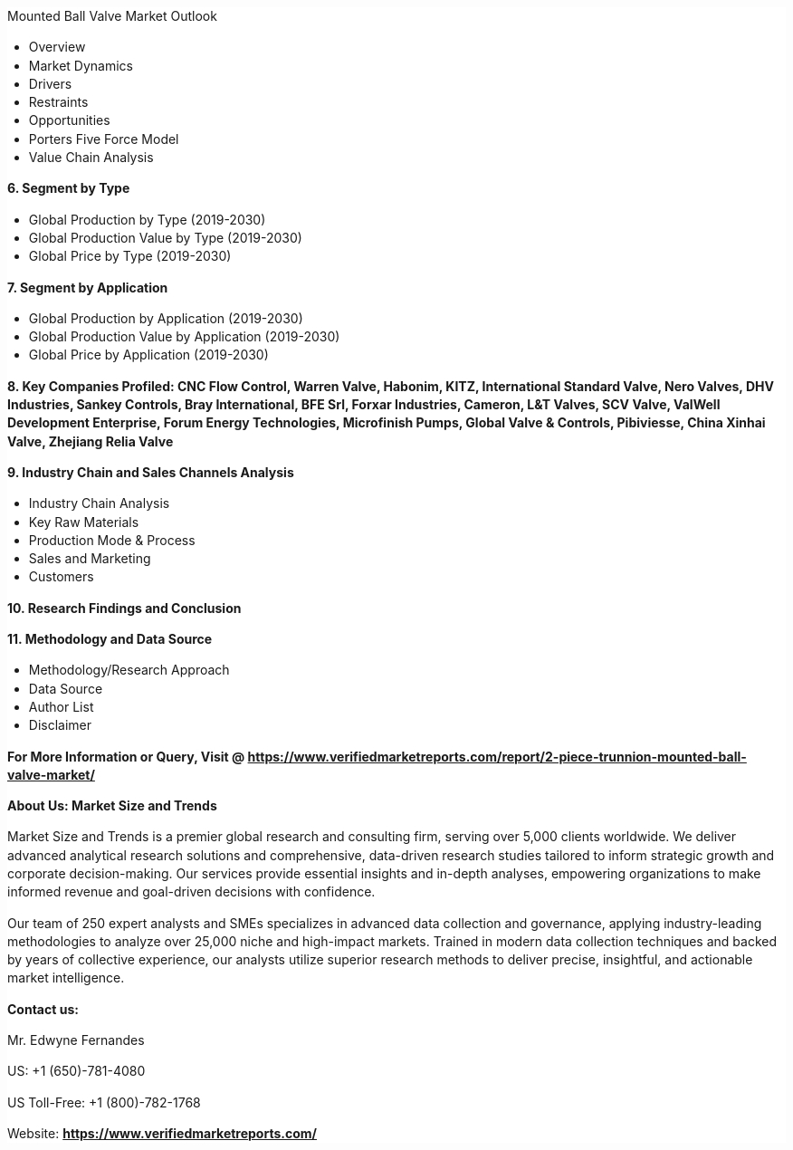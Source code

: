 Mounted Ball Valve Market Outlook</strong></p><ul><li>Overview</li><li>Market Dynamics</li><li>Drivers</li><li>Restraints</li><li>Opportunities</li><li>Porters Five Force Model</li><li>Value Chain Analysis&nbsp;</li></ul><p><strong>6. Segment by Type</strong></p><ul><li>Global Production by Type (2019-2030)</li><li>Global Production Value by Type (2019-2030)</li><li>Global Price by Type (2019-2030)</li></ul><p><strong>7. Segment by Application</strong></p><ul><li>Global Production by Application (2019-2030)</li><li>Global Production Value by Application (2019-2030)</li><li>Global Price by Application (2019-2030)</li></ul><p><strong>8. Key Companies Profiled: CNC Flow Control, Warren Valve, Habonim, KITZ, International Standard Valve, Nero Valves, DHV Industries, Sankey Controls, Bray International, BFE Srl, Forxar Industries, Cameron, L&T Valves, SCV Valve, ValWell Development Enterprise, Forum Energy Technologies, Microfinish Pumps, Global Valve & Controls, Pibiviesse, China Xinhai Valve, Zhejiang Relia Valve</strong></p><p><strong>9. Industry Chain and Sales Channels Analysis</strong></p><ul><li>Industry Chain Analysis</li><li>Key Raw Materials</li><li>Production Mode &amp; Process</li><li>Sales and Marketing</li><li>Customers</li></ul><p><strong>10. Research Findings and Conclusion</strong></p><p><strong>11. Methodology and Data Source</strong></p><ul><li>Methodology/Research Approach</li><li>Data Source</li><li>Author List</li><li>Disclaimer</li></ul></p><p><strong>For More Information or Query, Visit @ <a href="https://www.verifiedmarketreports.com/report/2-piece-trunnion-mounted-ball-valve-market/">https://www.verifiedmarketreports.com/report/2-piece-trunnion-mounted-ball-valve-market/</a></strong></p><p><strong>About Us: Market Size and Trends</strong></p><p>Market Size and Trends is a premier global research and consulting firm, serving over 5,000 clients worldwide. We deliver advanced analytical research solutions and comprehensive, data-driven research studies tailored to inform strategic growth and corporate decision-making. Our services provide essential insights and in-depth analyses, empowering organizations to make informed revenue and goal-driven decisions with confidence.</p><p>Our team of 250 expert analysts and SMEs specializes in advanced data collection and governance, applying industry-leading methodologies to analyze over 25,000 niche and high-impact markets. Trained in modern data collection techniques and backed by years of collective experience, our analysts utilize superior research methods to deliver precise, insightful, and actionable market intelligence.</p><p><strong>Contact us:</strong></p><p>Mr. Edwyne Fernandes</p><p>US: +1 (650)-781-4080</p><p>US Toll-Free: +1 (800)-782-1768</p><p>Website: <strong><a href="https://www.verifiedmarketreports.com/">https://www.verifiedmarketreports.com/</a></strong></p>
